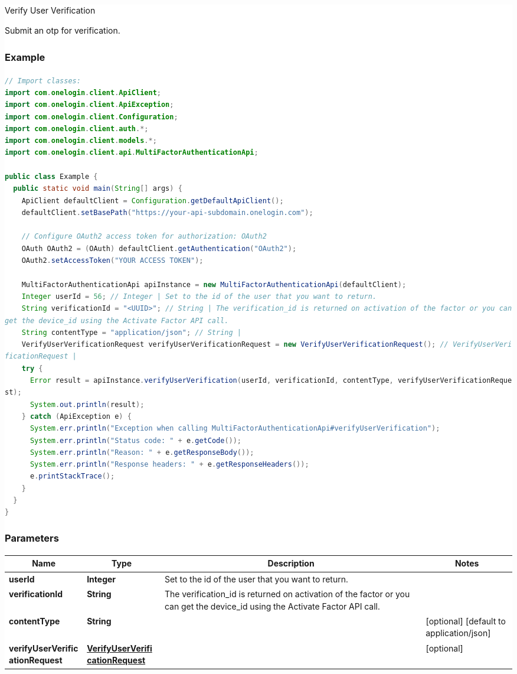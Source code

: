 Verify User Verification

Submit an otp for verification.

### Example
```java
// Import classes:
import com.onelogin.client.ApiClient;
import com.onelogin.client.ApiException;
import com.onelogin.client.Configuration;
import com.onelogin.client.auth.*;
import com.onelogin.client.models.*;
import com.onelogin.client.api.MultiFactorAuthenticationApi;

public class Example {
  public static void main(String[] args) {
    ApiClient defaultClient = Configuration.getDefaultApiClient();
    defaultClient.setBasePath("https://your-api-subdomain.onelogin.com");
    
    // Configure OAuth2 access token for authorization: OAuth2
    OAuth OAuth2 = (OAuth) defaultClient.getAuthentication("OAuth2");
    OAuth2.setAccessToken("YOUR ACCESS TOKEN");

    MultiFactorAuthenticationApi apiInstance = new MultiFactorAuthenticationApi(defaultClient);
    Integer userId = 56; // Integer | Set to the id of the user that you want to return.
    String verificationId = "<UUID>"; // String | The verification_id is returned on activation of the factor or you can get the device_id using the Activate Factor API call.
    String contentType = "application/json"; // String | 
    VerifyUserVerificationRequest verifyUserVerificationRequest = new VerifyUserVerificationRequest(); // VerifyUserVerificationRequest | 
    try {
      Error result = apiInstance.verifyUserVerification(userId, verificationId, contentType, verifyUserVerificationRequest);
      System.out.println(result);
    } catch (ApiException e) {
      System.err.println("Exception when calling MultiFactorAuthenticationApi#verifyUserVerification");
      System.err.println("Status code: " + e.getCode());
      System.err.println("Reason: " + e.getResponseBody());
      System.err.println("Response headers: " + e.getResponseHeaders());
      e.printStackTrace();
    }
  }
}
```

### Parameters

| Name | Type | Description  | Notes |
|------------- | ------------- | ------------- | -------------|
| **userId** | **Integer**| Set to the id of the user that you want to return. | |
| **verificationId** | **String**| The verification_id is returned on activation of the factor or you can get the device_id using the Activate Factor API call. | |
| **contentType** | **String**|  | [optional] [default to application/json] |
| **verifyUserVerificationRequest** | [**VerifyUserVerificationRequest**](VerifyUserVerificationRequest.md)|  | [optional] |
